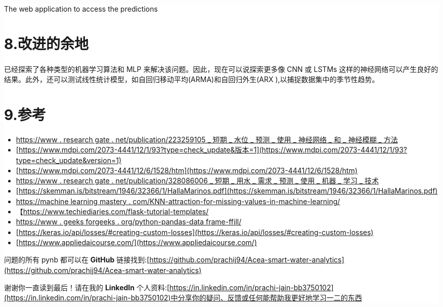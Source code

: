 The web application to access the predictions

# 8.改进的余地

已经探索了各种类型的机器学习算法和 MLP 来解决该问题。因此，现在可以说探索更多像 CNN 或 LSTMs 这样的神经网络可以产生良好的结果。此外，还可以测试线性统计模型，如自回归移动平均(ARMA)和自回归外生(ARX ),以捕捉数据集中的季节性趋势。

# 9.参考

*   [https://www . research gate . net/publication/223259105 _ 短期 _ 水位 _ 预测 _ 使用 _ 神经网络 _ 和 _ 神经模糊 _ 方法](https://www.researchgate.net/publication/223259105_Short-term_water_level_prediction_using_neural_networks_and_neuro-fuzzy_approach)
*   [https://www.mdpi.com/2073-4441/12/1/93?type=check_update&版本=1](https://www.mdpi.com/2073-4441/12/1/93?type=check_update&version=1)
*   [https://www.mdpi.com/2073-4441/12/6/1528/htm](https://www.mdpi.com/2073-4441/12/6/1528/htm)
*   [https://www . research gate . net/publication/328086006 _ 短期 _ 用水 _ 需求 _ 预测 _ 使用 _ 机器 _ 学习 _ 技术](https://www.researchgate.net/publication/328086006_Short-term_water_demand_forecasting_using_machine_learning_techniques)
*   [https://skemman.is/bitstream/1946/32366/1/HallaMarinos.pdf](https://skemman.is/bitstream/1946/32366/1/HallaMarinos.pdf)
*   [https://machine learning mastery . com/KNN-attraction-for-missing-values-in-machine-learning/](https://machinelearningmastery.com/knn-imputation-for-missing-values-in-machine-learning/)
*   【https://www.techiediaries.com/flask-tutorial-templates/ 
*   [https://www . geeks forgeeks . org/python-pandas-data frame-ffill/](https://www.geeksforgeeks.org/python-pandas-dataframe-ffill/)
*   [https://keras.io/api/losses/#creating-custom-losses](https://keras.io/api/losses/#creating-custom-losses)
*   [https://www.appliedaicourse.com/](https://www.appliedaicourse.com/)

问题的所有 pynb 都可以在 **GitHub** 链接找到:[https://github.com/prachij94/Acea-smart-water-analytics](https://github.com/prachij94/Acea-smart-water-analytics)

谢谢你一直读到最后！请在我的 **LinkedIn** 个人资料:[https://in.linkedin.com/in/prachi-jain-bb3750102](https://in.linkedin.com/in/prachi-jain-bb3750102)中分享你的疑问、反馈或任何能帮助我更好地学习一二的东西